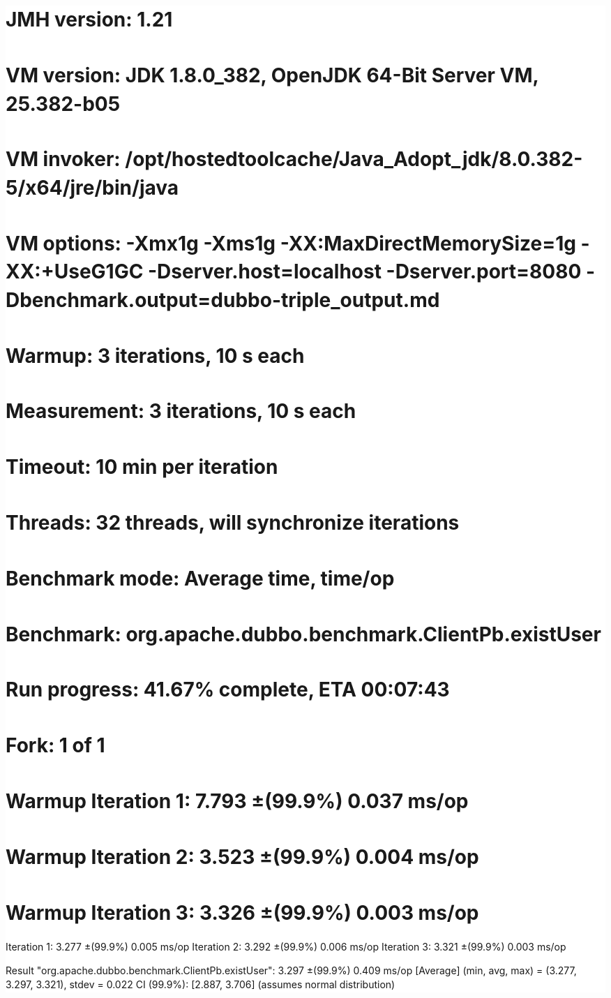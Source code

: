 
# JMH version: 1.21
# VM version: JDK 1.8.0_382, OpenJDK 64-Bit Server VM, 25.382-b05
# VM invoker: /opt/hostedtoolcache/Java_Adopt_jdk/8.0.382-5/x64/jre/bin/java
# VM options: -Xmx1g -Xms1g -XX:MaxDirectMemorySize=1g -XX:+UseG1GC -Dserver.host=localhost -Dserver.port=8080 -Dbenchmark.output=dubbo-triple_output.md
# Warmup: 3 iterations, 10 s each
# Measurement: 3 iterations, 10 s each
# Timeout: 10 min per iteration
# Threads: 32 threads, will synchronize iterations
# Benchmark mode: Average time, time/op
# Benchmark: org.apache.dubbo.benchmark.ClientPb.existUser

# Run progress: 41.67% complete, ETA 00:07:43
# Fork: 1 of 1
# Warmup Iteration   1: 7.793 ±(99.9%) 0.037 ms/op
# Warmup Iteration   2: 3.523 ±(99.9%) 0.004 ms/op
# Warmup Iteration   3: 3.326 ±(99.9%) 0.003 ms/op
Iteration   1: 3.277 ±(99.9%) 0.005 ms/op
Iteration   2: 3.292 ±(99.9%) 0.006 ms/op
Iteration   3: 3.321 ±(99.9%) 0.003 ms/op


Result "org.apache.dubbo.benchmark.ClientPb.existUser":
  3.297 ±(99.9%) 0.409 ms/op [Average]
  (min, avg, max) = (3.277, 3.297, 3.321), stdev = 0.022
  CI (99.9%): [2.887, 3.706] (assumes normal distribution)
